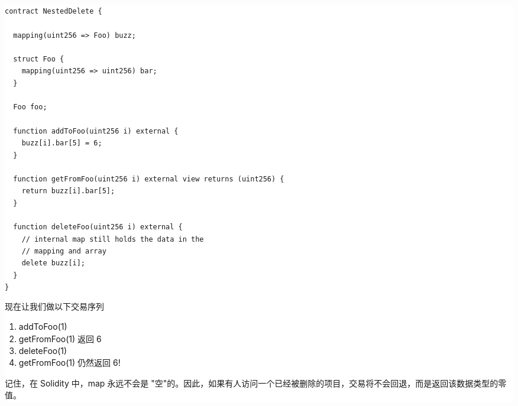 ```solidity
contract NestedDelete {

  mapping(uint256 => Foo) buzz;

  struct Foo {
    mapping(uint256 => uint256) bar;
  }

  Foo foo;

  function addToFoo(uint256 i) external {
    buzz[i].bar[5] = 6;
  }

  function getFromFoo(uint256 i) external view returns (uint256) {
    return buzz[i].bar[5];
  }

  function deleteFoo(uint256 i) external {
    // internal map still holds the data in the
    // mapping and array
    delete buzz[i];
  }
}
```

现在让我们做以下交易序列

1. addToFoo(1)
2. getFromFoo(1) 返回 6
3. deleteFoo(1)
4. getFromFoo(1) 仍然返回 6!

记住，在 Solidity 中，map 永远不会是 "空"的。因此，如果有人访问一个已经被删除的项目，交易将不会回退，而是返回该数据类型的零值。
